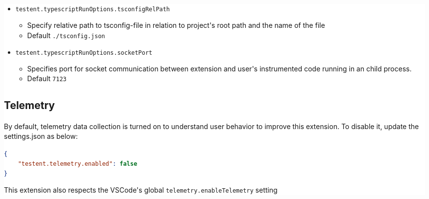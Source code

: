 - `testent.typescriptRunOptions.tsconfigRelPath`

  - Specify relative path to tsconfig-file in relation to project's root path and the name of the file
  - Default `./tsconfig.json`

- `testent.typescriptRunOptions.socketPort`
  - Specifies port for socket communication between extension and user's instrumented code running in an child process.
  - Default `7123`

## Telemetry

By default, telemetry data collection is turned on to understand user behavior to improve this extension. To disable it, update the settings.json as below:

```json
{
	"testent.telemetry.enabled": false
}
```

This extension also respects the VSCode's global `telemetry.enableTelemetry` setting
